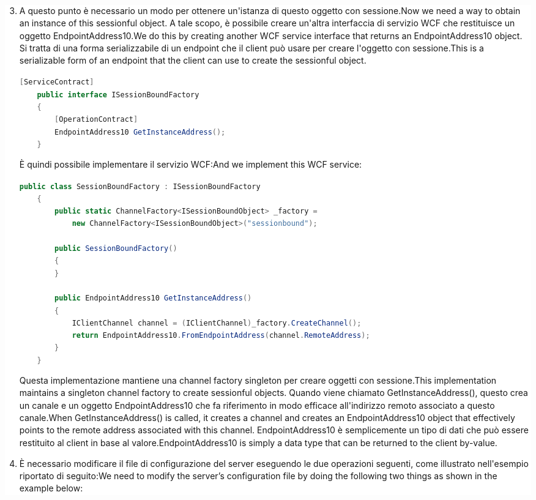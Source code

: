 3. <span data-ttu-id="27286-323">A questo punto è necessario un modo per ottenere un'istanza di questo oggetto con sessione.</span><span class="sxs-lookup"><span data-stu-id="27286-323">Now we need a way to obtain an instance of this sessionful object.</span></span> <span data-ttu-id="27286-324">A tale scopo, è possibile creare un'altra interfaccia di servizio WCF che restituisce un oggetto EndpointAddress10.</span><span class="sxs-lookup"><span data-stu-id="27286-324">We do this by creating another WCF service interface that returns an EndpointAddress10 object.</span></span> <span data-ttu-id="27286-325">Si tratta di una forma serializzabile di un endpoint che il client può usare per creare l'oggetto con sessione.</span><span class="sxs-lookup"><span data-stu-id="27286-325">This is a serializable form of an endpoint that the client can use to create the sessionful object.</span></span>  
  
   ```csharp
   [ServiceContract]  
       public interface ISessionBoundFactory  
       {  
           [OperationContract]  
           EndpointAddress10 GetInstanceAddress();  
       }  
   ```  
  
     <span data-ttu-id="27286-326">È quindi possibile implementare il servizio WCF:</span><span class="sxs-lookup"><span data-stu-id="27286-326">And we implement this WCF service:</span></span>  
  
   ```csharp
   public class SessionBoundFactory : ISessionBoundFactory  
       {  
           public static ChannelFactory<ISessionBoundObject> _factory =   
               new ChannelFactory<ISessionBoundObject>("sessionbound");  
 
           public SessionBoundFactory()  
           {  
           }  
  
           public EndpointAddress10 GetInstanceAddress()  
           {  
               IClientChannel channel = (IClientChannel)_factory.CreateChannel();  
               return EndpointAddress10.FromEndpointAddress(channel.RemoteAddress);  
           }  
       }  
   ```  
  
     <span data-ttu-id="27286-327">Questa implementazione mantiene una channel factory singleton per creare oggetti con sessione.</span><span class="sxs-lookup"><span data-stu-id="27286-327">This implementation maintains a singleton channel factory to create sessionful objects.</span></span> <span data-ttu-id="27286-328">Quando viene chiamato GetInstanceAddress(), questo crea un canale e un oggetto EndpointAddress10 che fa riferimento in modo efficace all'indirizzo remoto associato a questo canale.</span><span class="sxs-lookup"><span data-stu-id="27286-328">When GetInstanceAddress() is called, it creates a channel and creates an EndpointAddress10 object that effectively points to the remote address associated with this channel.</span></span> <span data-ttu-id="27286-329">EndpointAddress10 è semplicemente un tipo di dati che può essere restituito al client in base al valore.</span><span class="sxs-lookup"><span data-stu-id="27286-329">EndpointAddress10 is simply a data type that can be returned to the client by-value.</span></span>  
  
4. <span data-ttu-id="27286-330">È necessario modificare il file di configurazione del server eseguendo le due operazioni seguenti, come illustrato nell'esempio riportato di seguito:</span><span class="sxs-lookup"><span data-stu-id="27286-330">We need to modify the server’s configuration file by doing the following two things as shown in the example below:</span></span>  
  